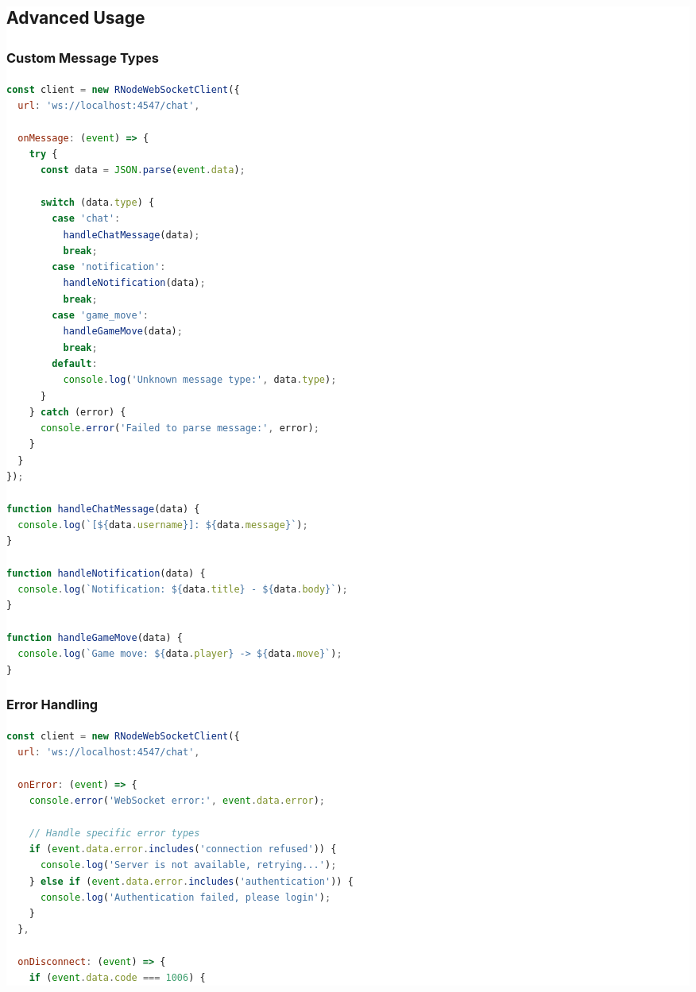 ## Advanced Usage

### Custom Message Types

```javascript
const client = new RNodeWebSocketClient({
  url: 'ws://localhost:4547/chat',
  
  onMessage: (event) => {
    try {
      const data = JSON.parse(event.data);
      
      switch (data.type) {
        case 'chat':
          handleChatMessage(data);
          break;
        case 'notification':
          handleNotification(data);
          break;
        case 'game_move':
          handleGameMove(data);
          break;
        default:
          console.log('Unknown message type:', data.type);
      }
    } catch (error) {
      console.error('Failed to parse message:', error);
    }
  }
});

function handleChatMessage(data) {
  console.log(`[${data.username}]: ${data.message}`);
}

function handleNotification(data) {
  console.log(`Notification: ${data.title} - ${data.body}`);
}

function handleGameMove(data) {
  console.log(`Game move: ${data.player} -> ${data.move}`);
}
```

### Error Handling

```javascript
const client = new RNodeWebSocketClient({
  url: 'ws://localhost:4547/chat',
  
  onError: (event) => {
    console.error('WebSocket error:', event.data.error);
    
    // Handle specific error types
    if (event.data.error.includes('connection refused')) {
      console.log('Server is not available, retrying...');
    } else if (event.data.error.includes('authentication')) {
      console.log('Authentication failed, please login');
    }
  },
  
  onDisconnect: (event) => {
    if (event.data.code === 1006) {
```